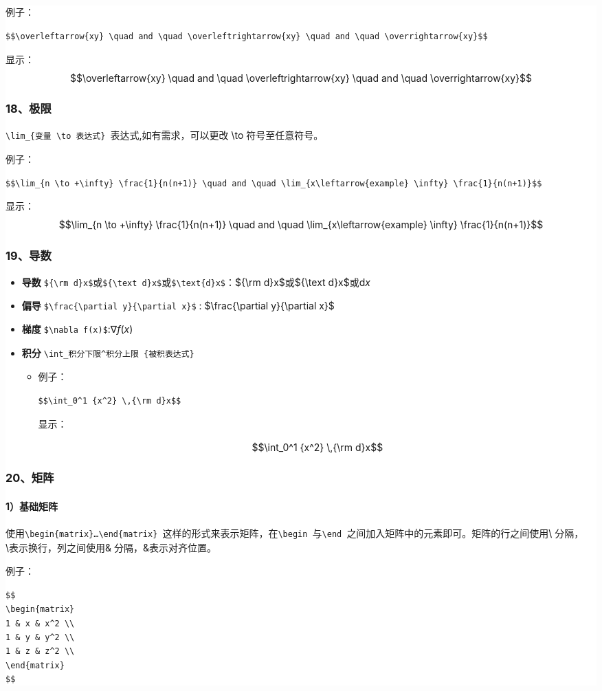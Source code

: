 例子：

```
$$\overleftarrow{xy} \quad and \quad \overleftrightarrow{xy} \quad and \quad \overrightarrow{xy}$$
```

显示：
$$\overleftarrow{xy} \quad and \quad \overleftrightarrow{xy} \quad and \quad \overrightarrow{xy}$$

###  18、极限

`\lim_{变量 \to 表达式} `表达式,如有需求，可以更改 \to 符号至任意符号。

例子：

```
$$\lim_{n \to +\infty} \frac{1}{n(n+1)} \quad and \quad \lim_{x\leftarrow{example} \infty} \frac{1}{n(n+1)}$$
```

显示：
 $$\lim_{n \to +\infty} \frac{1}{n(n+1)} \quad and \quad \lim_{x\leftarrow{example} \infty} \frac{1}{n(n+1)}$$



### 19、导数

- **导数**
    `${\rm d}x$`或`${\text d}x$`或`$\text{d}x$`：${\rm d}x$或${\text d}x$或$\text{d}x$

- **偏导**
    `$\frac{\partial y}{\partial x}$` : $\frac{\partial y}{\partial x}$

- **梯度**
    `$\nabla f(x)$`:$\nabla f(x)$

- **积分**
    `\int_积分下限^积分上限 {被积表达式}`

    - 例子：

        ```
        $$\int_0^1 {x^2} \,{\rm d}x$$
        ```

        显示：

        $$\int_0^1 {x^2} \,{\rm d}x$$

### 20、矩阵

#### 1）基础矩阵

使用`\begin{matrix}…\end{matrix} `这样的形式来表示矩阵，在`\begin `与`\end `之间加入矩阵中的元素即可。矩阵的行之间使用\\ 分隔，\\表示换行，列之间使用& 分隔，&表示对齐位置。

例子：

```
$$
\begin{matrix}
1 & x & x^2 \\
1 & y & y^2 \\
1 & z & z^2 \\
\end{matrix}
$$
```
